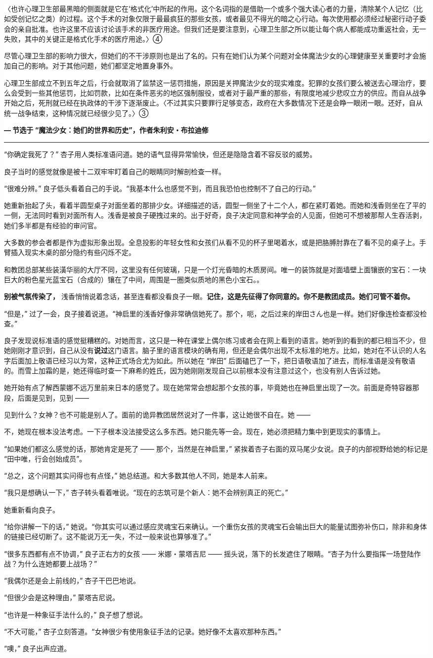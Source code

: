 〈也许心理卫生部最黑暗的侧面就是它在‘格式化’中所起的作用。这个名词指的是借助一个或多个强大读心者的力量，清除某个人记忆（比如受创记忆之类）的过程。这个手术的对象仅限于最最疯狂的那些女孩，或者最见不得光的暗之心行动。每次使用都必须经过秘密行动子委会的亲自批准。也许这里不应该讨论该手术的非医疗用途。但我们还是要注意到，心理卫生部之所以能让每个病人都能成功重返社会，无一失败，其中的关键正是格式化手术的医疗用途。〉④

尽管心理卫生部的影响力很大，但她们的不干涉原则也是出了名的。只有在她们认为某个问题对全体魔法少女的心理健康至关重要时才会施加自己的影响。对于其他问题，她们都坚定地置身事外。

心理卫生部成立不到五年之后，行会就取消了监禁这一惩罚措施，原因是关押魔法少女的现实难度。犯罪的女孩们要么被送去心理治疗，要么会受到一些其他惩罚，比如罚款，比如在条件恶劣的地区强制服役，或者对于最严重的那些，有限度地减少悲叹立方的供应。而自从战争开始之后，死刑就已经在执政体的干涉下逐渐废止。〈不过其实只要罪行足够变态，政府在大多数情况下还是会睁一眼闭一眼。还好，自从统一战争结束，这种情况就已经很少见了。〉③

**— 节选于 “魔法少女：她们的世界和历史”，作者朱利安・布拉迪修**

---

“你确定我死了？” 杏子用人类标准语问道。她的语气显得异常愉快，但还是隐隐含着不容反驳的威势。

良子当时的感觉就像是被十二双牢牢盯着自己的眼睛同时解剖检查一样。

“很难分辨。” 良子低头看着自己的手说。“我基本什么也感觉不到，而且我恐怕也控制不了自己的行动。”

她重新抬起了头，看着半圆型桌子对面坐着的那排少女。详细描述的话，圆型一侧坐了十二个人，都在紧盯着她。而她和浅香则坐在了平的一侧，无法同时看到对面所有人。浅香是被良子硬拽过来的。出于好奇，良子决定同意和神学会的人见面，但她可不想被那帮人生吞活剥，她们多半都是有经验的审问官。

大多数的参会者都是作为虚拟形象出现。全息投影的年轻女性和女孩们从看不见的杯子里喝着水，或是把胳膊肘靠在了看不见的桌子上。手臂插入现实木桌的部分隐约有些闪烁不定。

和教团总部某些装潢华丽的大厅不同，这里没有任何玻璃，只是一个灯光昏暗的木质房间。唯一的装饰就是对面墙壁上面镶嵌的宝石：一块巨大的粉色星光蓝宝石（合成的）镶在了中间，周围是一圈类似质地的黑色小宝石。。

**别被气氛传染了，** 浅香悄悄说着念话，甚至连看都没看良子一眼。**记住，这是先征得了你同意的。你不是教团成员。她们可管不着你。**

“但是，” 过了一会，良子接着说道。“神启里的浅香好像非常确信她死了。那个，呃，之后过来的岸田さん也是一样。她们好像连检查都没检查。”

良子发现说标准语的感觉挺糟糕的。对她而言，这只是一种在课堂上偶尔练习或者会在网上看到的语言。她听到的看到的都已相当不少，但她刚刚才意识到，自己从没有**说过**这门语言。脑子里的语言模块的确有用，但还是会偶尔出现不太标准的地方。比如，她对在不认识的人名字后面加上敬语已经习以为常，这种正式场合尤为如此。所以她在 “岸田” 后面磕巴了一下，把日语敬语加了进去，而标准语是没有敬语的。而雪上加霜的是，她还得临时查一下麻希的姓氏，因为她刚刚发现自己以前根本没有注意过这个，也没有别人告诉过她。

她开始有点了解西蒙娜不远万里前来日本的感觉了。现在她常常会想起那个女孩的事，毕竟她也在神启里出现了一次。前面是奇特容器那段，后面是见到，见到 ——

见到什么？女神？也不可能是别人了。面前的诡异教团居然说对了一件事，这让她很不自在。她 ——

不，她现在根本没法考虑。一下子根本没法接受这么多东西。她只能先等一会。现在，她必须把精力集中到更现实的事情上。

“如果她们都这么感觉的话，那她肯定是死了 —— 那个，当然是在神启里，” 紧挨着杏子右面的双马尾少女说。良子的内部视野给她的标记是 “田中唯，行会创始成员”。

“总之，这个问题其实问得也有点怪，” 她总结道。和大多数其他人不同，她是本人前来。

“我只是想确认一下，” 杏子转头看着唯说。“现在的志筑可是个新人：她不会辨别真正的死亡。”

她重新看向良子。

“给你讲解一下的话，” 她说。“你其实可以通过感应灵魂宝石来确认。一个重伤女孩的灵魂宝石会输出巨大的能量试图弥补伤口，除非和身体的链接已经切断了。这不能说万无一失，不过一般来说也算够准了。”

“很多东西都有点不协调，” 良子正右方的女孩 —— 米娜・蒙塔吉尼 —— 摇头说，落下的长发遮住了眼睛。“杏子为什么要指挥一场登陆作战？为什么连她都要上战场？”

“我偶尔还是会上前线的，” 杏子干巴巴地说。

“但很少会是这种理由，” 蒙塔吉尼说。

“也许是一种象征手法什么的，” 良子想了想说。

“不大可能，” 杏子立刻答道。“女神很少有使用象征手法的记录。她好像不太喜欢那种东西。”

“噢，” 良子出声应道。
